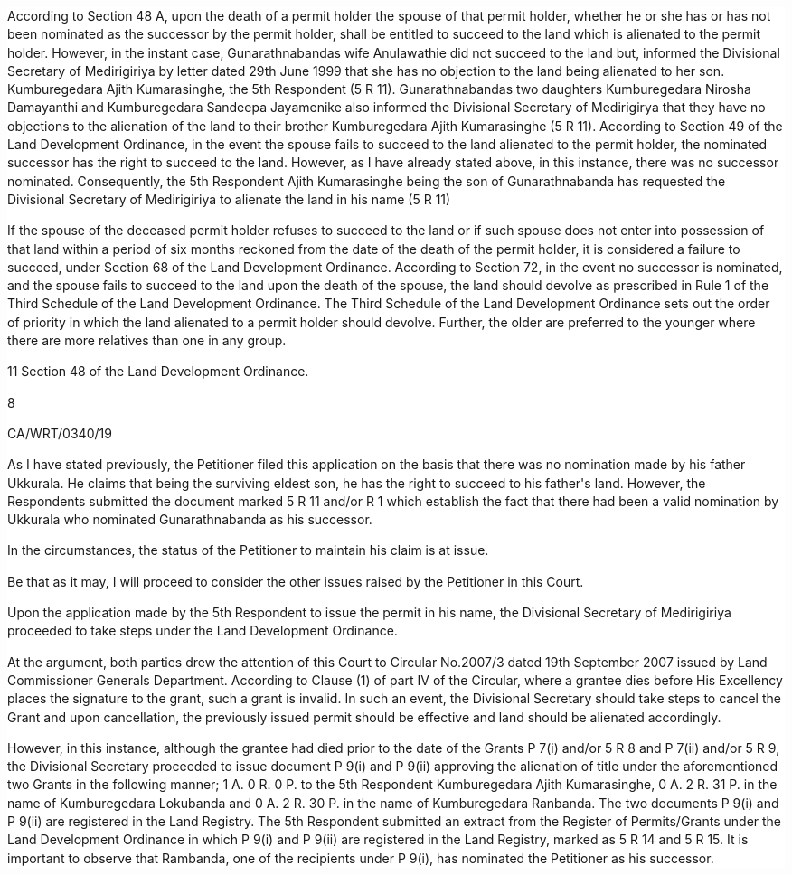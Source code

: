 According to Section 48 A, upon the death of a permit holder the spouse of that permit holder, whether he or she has or has not been nominated as the successor by the permit holder, shall be entitled to succeed to the land which is alienated to the permit holder. However, in the instant case, Gunarathnabandas wife Anulawathie did not succeed to the land but, informed the Divisional Secretary of Medirigiriya by letter dated 29th June 1999 that she has no objection to the land being alienated to her son. Kumburegedara Ajith Kumarasinghe, the 5th Respondent (5 R 11). Gunarathnabandas two daughters Kumburegedara Nirosha Damayanthi and Kumburegedara Sandeepa Jayamenike also informed the Divisional Secretary of Medirigirya that they have no objections to the alienation of the land to their brother Kumburegedara Ajith Kumarasinghe (5 R 11). According to Section 49 of the Land Development Ordinance, in the event the spouse fails to succeed to the land alienated to the permit holder, the nominated successor has the right to succeed to the land. However, as I have already stated above, in this instance, there was no successor nominated. Consequently, the 5th Respondent Ajith Kumarasinghe being the son of Gunarathnabanda has requested the Divisional Secretary of Medirigiriya to alienate the land in his name (5 R 11)

If the spouse of the deceased permit holder refuses to succeed to the land or if such spouse does not enter into possession of that land within a period of six months reckoned from the date of the death of the permit holder, it is considered a failure to succeed, under Section 68 of the Land Development Ordinance. According to Section 72, in the event no successor is nominated, and the spouse fails to succeed to the land upon the death of the spouse, the land should devolve as prescribed in Rule 1 of the Third Schedule of the Land Development Ordinance. The Third Schedule of the Land Development Ordinance sets out the order of priority in which the land alienated to a permit holder should devolve. Further, the older are preferred to the younger where there are more relatives than one in any group.

11 Section 48 of the Land Development Ordinance.

8

CA/WRT/0340/19

As I have stated previously, the Petitioner filed this application on the basis that there was no nomination made by his father Ukkurala. He claims that being the surviving eldest son, he has the right to succeed to his father's land. However, the Respondents submitted the document marked 5 R 11 and/or R 1 which establish the fact that there had been a valid nomination by Ukkurala who nominated Gunarathnabanda as his successor.

In the circumstances, the status of the Petitioner to maintain his claim is at issue.

Be that as it may, I will proceed to consider the other issues raised by the Petitioner in this Court.

Upon the application made by the 5th Respondent to issue the permit in his name, the Divisional Secretary of Medirigiriya proceeded to take steps under the Land Development Ordinance.

At the argument, both parties drew the attention of this Court to Circular No.2007/3 dated 19th September 2007 issued by Land Commissioner Generals Department. According to Clause (1) of part IV of the Circular, where a grantee dies before His Excellency places the signature to the grant, such a grant is invalid. In such an event, the Divisional Secretary should take steps to cancel the Grant and upon cancellation, the previously issued permit should be effective and land should be alienated accordingly.

However, in this instance, although the grantee had died prior to the date of the Grants P 7(i) and/or 5 R 8 and P 7(ii) and/or 5 R 9, the Divisional Secretary proceeded to issue document P 9(i) and P 9(ii) approving the alienation of title under the aforementioned two Grants in the following manner; 1 A. 0 R. 0 P. to the 5th Respondent Kumburegedara Ajith Kumarasinghe, 0 A. 2 R. 31 P. in the name of Kumburegedara Lokubanda and 0 A. 2 R. 30 P. in the name of Kumburegedara Ranbanda. The two documents P 9(i) and P 9(ii) are registered in the Land Registry. The 5th Respondent submitted an extract from the Register of Permits/Grants under the Land Development Ordinance in which P 9(i) and P 9(ii) are registered in the Land Registry, marked as 5 R 14 and 5 R 15. It is important to observe that Rambanda, one of the recipients under P 9(i), has nominated the Petitioner as his successor.
